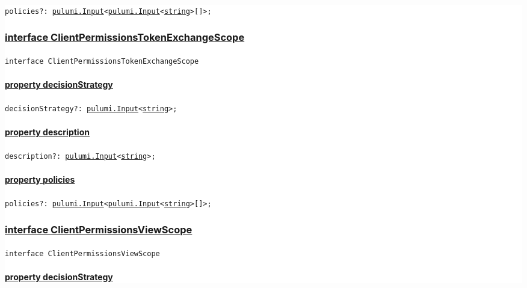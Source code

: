 <pre class="highlight"><code><span class='kd'></span>policies?: <a href='/docs/reference/pkg/nodejs/pulumi/pulumi/#Input'>pulumi.Input</a>&lt;<a href='/docs/reference/pkg/nodejs/pulumi/pulumi/#Input'>pulumi.Input</a>&lt;<span class='kd'><a href='https://developer.mozilla.org/en-US/docs/Web/JavaScript/Reference/Global_Objects/String'>string</a></span>&gt;[]&gt;;</code></pre>
<h3 class="pdoc-module-header" id="ClientPermissionsTokenExchangeScope" data-link-title="ClientPermissionsTokenExchangeScope">
    <a href="https://github.com/pulumi/pulumi-keycloak/blob/56b083bc1cd96e1bdc7091e19631b103d5d8a53c/sdk/nodejs/types/input.ts#L466">
        interface <strong>ClientPermissionsTokenExchangeScope</strong>
    </a>
</h3>

<pre class="highlight"><code><span class='kr'>interface</span> <span class='nx'>ClientPermissionsTokenExchangeScope</span></code></pre>
<h4 class="pdoc-member-header" id="ClientPermissionsTokenExchangeScope-decisionStrategy">
<a class="pdoc-child-name" href="https://github.com/pulumi/pulumi-keycloak/blob/56b083bc1cd96e1bdc7091e19631b103d5d8a53c/sdk/nodejs/types/input.ts#L467">property <b>decisionStrategy</b></a>
</h4>

<pre class="highlight"><code><span class='kd'></span>decisionStrategy?: <a href='/docs/reference/pkg/nodejs/pulumi/pulumi/#Input'>pulumi.Input</a>&lt;<span class='kd'><a href='https://developer.mozilla.org/en-US/docs/Web/JavaScript/Reference/Global_Objects/String'>string</a></span>&gt;;</code></pre>
<h4 class="pdoc-member-header" id="ClientPermissionsTokenExchangeScope-description">
<a class="pdoc-child-name" href="https://github.com/pulumi/pulumi-keycloak/blob/56b083bc1cd96e1bdc7091e19631b103d5d8a53c/sdk/nodejs/types/input.ts#L468">property <b>description</b></a>
</h4>

<pre class="highlight"><code><span class='kd'></span>description?: <a href='/docs/reference/pkg/nodejs/pulumi/pulumi/#Input'>pulumi.Input</a>&lt;<span class='kd'><a href='https://developer.mozilla.org/en-US/docs/Web/JavaScript/Reference/Global_Objects/String'>string</a></span>&gt;;</code></pre>
<h4 class="pdoc-member-header" id="ClientPermissionsTokenExchangeScope-policies">
<a class="pdoc-child-name" href="https://github.com/pulumi/pulumi-keycloak/blob/56b083bc1cd96e1bdc7091e19631b103d5d8a53c/sdk/nodejs/types/input.ts#L469">property <b>policies</b></a>
</h4>

<pre class="highlight"><code><span class='kd'></span>policies?: <a href='/docs/reference/pkg/nodejs/pulumi/pulumi/#Input'>pulumi.Input</a>&lt;<a href='/docs/reference/pkg/nodejs/pulumi/pulumi/#Input'>pulumi.Input</a>&lt;<span class='kd'><a href='https://developer.mozilla.org/en-US/docs/Web/JavaScript/Reference/Global_Objects/String'>string</a></span>&gt;[]&gt;;</code></pre>
<h3 class="pdoc-module-header" id="ClientPermissionsViewScope" data-link-title="ClientPermissionsViewScope">
    <a href="https://github.com/pulumi/pulumi-keycloak/blob/56b083bc1cd96e1bdc7091e19631b103d5d8a53c/sdk/nodejs/types/input.ts#L472">
        interface <strong>ClientPermissionsViewScope</strong>
    </a>
</h3>

<pre class="highlight"><code><span class='kr'>interface</span> <span class='nx'>ClientPermissionsViewScope</span></code></pre>
<h4 class="pdoc-member-header" id="ClientPermissionsViewScope-decisionStrategy">
<a class="pdoc-child-name" href="https://github.com/pulumi/pulumi-keycloak/blob/56b083bc1cd96e1bdc7091e19631b103d5d8a53c/sdk/nodejs/types/input.ts#L473">property <b>decisionStrategy</b></a>
</h4>

